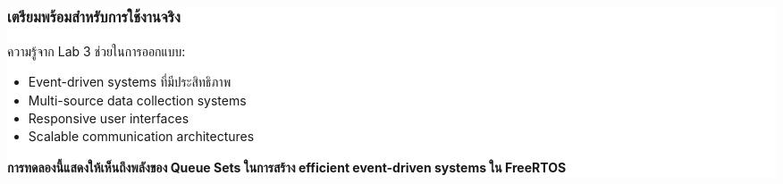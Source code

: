 ### เตรียมพร้อมสำหรับการใช้งานจริง

ความรู้จาก Lab 3 ช่วยในการออกแบบ:
- Event-driven systems ที่มีประสิทธิภาพ
- Multi-source data collection systems
- Responsive user interfaces
- Scalable communication architectures

**การทดลองนี้แสดงให้เห็นถึงพลังของ Queue Sets ในการสร้าง efficient event-driven systems ใน FreeRTOS**